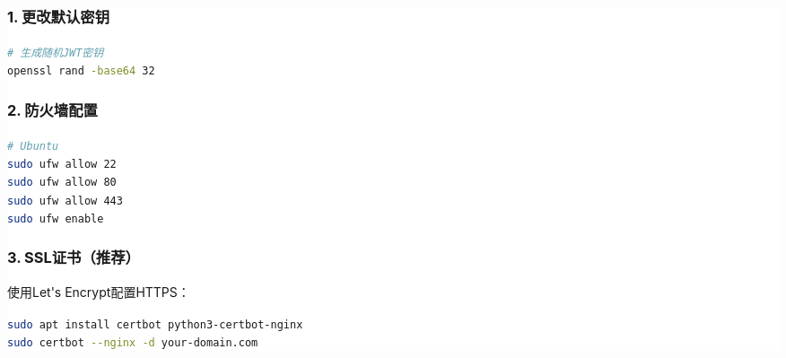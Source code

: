 ### 1. 更改默认密钥

```bash
# 生成随机JWT密钥
openssl rand -base64 32
```

### 2. 防火墙配置

```bash
# Ubuntu
sudo ufw allow 22
sudo ufw allow 80
sudo ufw allow 443
sudo ufw enable
```

### 3. SSL证书（推荐）

使用Let's Encrypt配置HTTPS：

```bash
sudo apt install certbot python3-certbot-nginx
sudo certbot --nginx -d your-domain.com
```